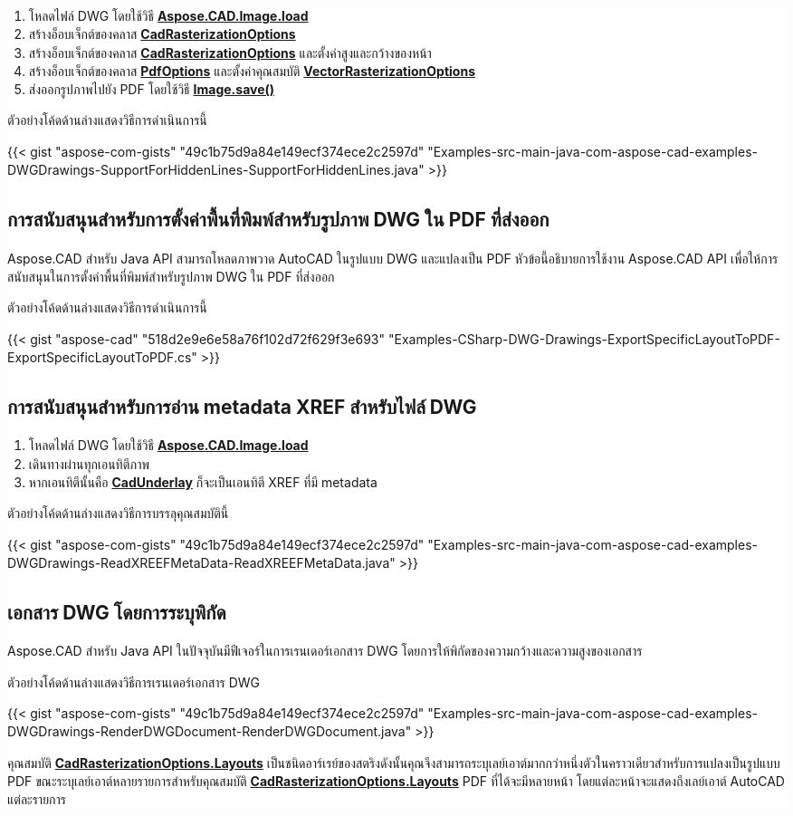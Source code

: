 1. โหลดไฟล์ DWG โดยใช้วิธี [**Aspose.CAD.Image.load**](https://reference.aspose.com/cad/java/com.aspose.cad/Image#load-java.io.InputStream-)  
1. สร้างอ็อบเจ็กต์ของคลาส [**CadRasterizationOptions**](https://reference.aspose.com/cad/java/com.aspose.cad.imageoptions/CadRasterizationOptions)  
1. สร้างอ็อบเจ็กต์ของคลาส [**CadRasterizationOptions**](https://reference.aspose.com/cad/java/com.aspose.cad.imageoptions/CadRasterizationOptions) และตั้งค่าสูงและกว้างของหน้า
1. สร้างอ็อบเจ็กต์ของคลาส [**PdfOptions**](https://reference.aspose.com/cad/java/com.aspose.cad.imageoptions/PdfOptions) และตั้งค่าคุณสมบัติ [**VectorRasterizationOptions**](https://reference.aspose.com/cad/java/com.aspose.cad.imageoptions/VectorRasterizationOptions) 
1. ส่งออกรูปภาพไปยัง PDF โดยใช้วิธี [**Image.save()**](https://reference.aspose.com/cad/java/com.aspose.cad/Image#save--) 

ตัวอย่างโค้ดด้านล่างแสดงวิธีการดำเนินการนี้

{{< gist "aspose-com-gists" "49c1b75d9a84e149ecf374ece2c2597d" "Examples-src-main-java-com-aspose-cad-examples-DWGDrawings-SupportForHiddenLines-SupportForHiddenLines.java" >}}

## **การสนับสนุนสำหรับการตั้งค่าพื้นที่พิมพ์สำหรับรูปภาพ DWG ใน PDF ที่ส่งออก**

Aspose.CAD สำหรับ Java API สามารถโหลดภาพวาด AutoCAD ในรูปแบบ DWG และแปลงเป็น PDF หัวข้อนี้อธิบายการใช้งาน Aspose.CAD API เพื่อให้การสนับสนุนในการตั้งค่าพื้นที่พิมพ์สำหรับรูปภาพ DWG ใน PDF ที่ส่งออก

ตัวอย่างโค้ดด้านล่างแสดงวิธีการดำเนินการนี้

{{< gist "aspose-cad" "518d2e9e6e58a76f102d72f629f3e693" "Examples-CSharp-DWG-Drawings-ExportSpecificLayoutToPDF-ExportSpecificLayoutToPDF.cs" >}}

## **การสนับสนุนสำหรับการอ่าน metadata XREF สำหรับไฟล์ DWG**

1. โหลดไฟล์ DWG โดยใช้วิธี [**Aspose.CAD.Image.load**](https://reference.aspose.com/cad/java/com.aspose.cad/Image#load-java.io.InputStream-)  
1. เดินทางผ่านทุกเอนทิตีภาพ
1. หากเอนทิตีนั้นคือ [**CadUnderlay**](https://reference.aspose.com/cad/java/com.aspose.cad.fileformats.cad.cadobjects/CadUnderlay) ก็จะเป็นเอนทิตี XREF ที่มี metadata

ตัวอย่างโค้ดด้านล่างแสดงวิธีการบรรลุคุณสมบัตินี้

{{< gist "aspose-com-gists" "49c1b75d9a84e149ecf374ece2c2597d" "Examples-src-main-java-com-aspose-cad-examples-DWGDrawings-ReadXREEFMetaData-ReadXREEFMetaData.java" >}}

## **เอกสาร DWG โดยการระบุพิกัด**

Aspose.CAD สำหรับ Java API ในปัจจุบันมีฟีเจอร์ในการเรนเดอร์เอกสาร DWG โดยการให้พิกัดของความกว้างและความสูงของเอกสาร

ตัวอย่างโค้ดด้านล่างแสดงวิธีการเรนเดอร์เอกสาร DWG

{{< gist "aspose-com-gists" "49c1b75d9a84e149ecf374ece2c2597d" "Examples-src-main-java-com-aspose-cad-examples-DWGDrawings-RenderDWGDocument-RenderDWGDocument.java" >}}

คุณสมบัติ [**CadRasterizationOptions.Layouts**](https://reference.aspose.com/cad/java/com.aspose.cad.imageoptions/CadRasterizationOptions#getLayouts--) เป็นชนิดอาร์เรย์ของสตริงดังนั้นคุณจึงสามารถระบุเลย์เอาต์มากกว่าหนึ่งตัวในคราวเดียวสำหรับการแปลงเป็นรูปแบบ PDF ขณะระบุเลย์เอาต์หลายรายการสำหรับคุณสมบัติ [**CadRasterizationOptions.Layouts**](https://reference.aspose.com/cad/java/com.aspose.cad.imageoptions/CadRasterizationOptions#setLayouts-java.lang.String:A-) PDF ที่ได้จะมีหลายหน้า โดยแต่ละหน้าจะแสดงถึงเลย์เอาต์ AutoCAD แต่ละรายการ
